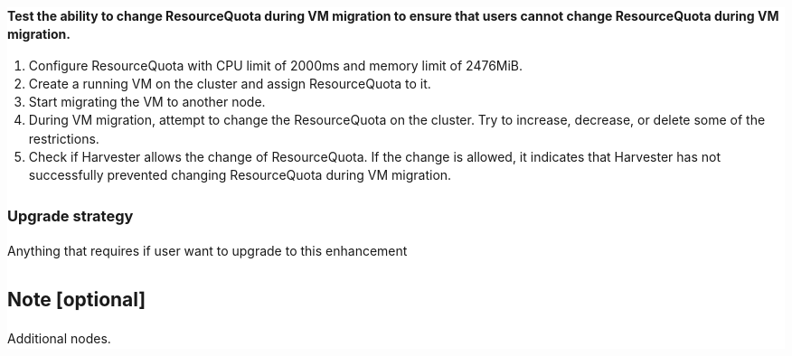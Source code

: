**Test the ability to change ResourceQuota during VM migration to ensure that users cannot change ResourceQuota during VM migration.**

1. Configure ResourceQuota with CPU limit of 2000ms and memory limit of 2476MiB.
2. Create a running VM on the cluster and assign ResourceQuota to it.
3. Start migrating the VM to another node.
4. During VM migration, attempt to change the ResourceQuota on the cluster. Try to increase, decrease, or delete some of the restrictions.
5. Check if Harvester allows the change of ResourceQuota. If the change is allowed, it indicates that Harvester has not successfully prevented changing ResourceQuota during VM migration.


### Upgrade strategy

Anything that requires if user want to upgrade to this enhancement

## Note [optional]

Additional nodes.